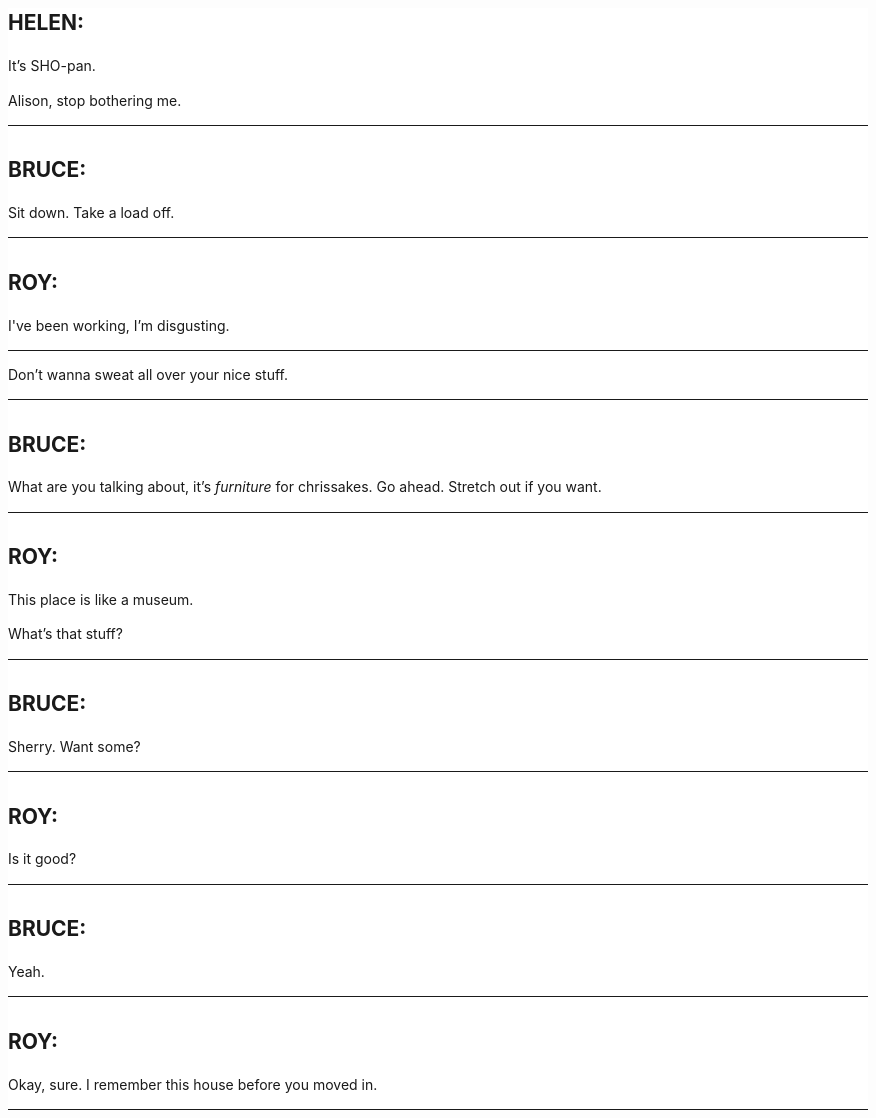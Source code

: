 
## HELEN:
It’s SHO-pan. 

Alison, stop bothering me.

---

## BRUCE:
Sit down. Take a load off.

---

## ROY:
I've been working, I’m disgusting. 

---

Don’t wanna sweat all over your nice stuff. 

---

## BRUCE:
What are you talking about, it’s *furniture* for chrissakes. Go ahead. Stretch out if you want.

---

## ROY:
This place is like a museum. 

What’s that stuff?

---

## BRUCE:
Sherry. Want some?

---

## ROY:
Is it good?

---

## BRUCE:
Yeah.

---

## ROY:
Okay, sure. I remember this house before you moved in. 

---